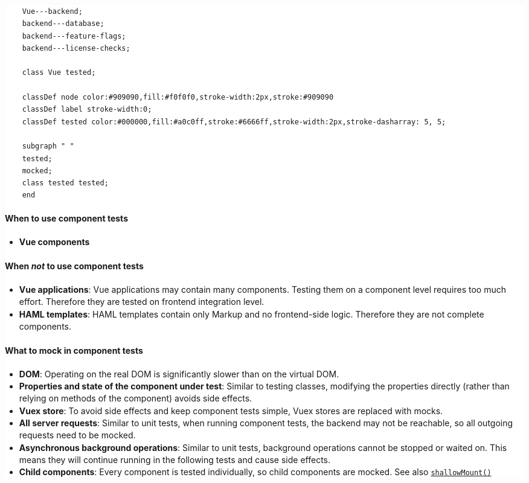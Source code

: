 ```mermaid
    Vue---backend;
    backend---database;
    backend---feature-flags;
    backend---license-checks;

    class Vue tested;

    classDef node color:#909090,fill:#f0f0f0,stroke-width:2px,stroke:#909090
    classDef label stroke-width:0;
    classDef tested color:#000000,fill:#a0c0ff,stroke:#6666ff,stroke-width:2px,stroke-dasharray: 5, 5;

    subgraph " "
    tested;
    mocked;
    class tested tested;
    end
```

#### When to use component tests

- **Vue components**

#### When *not* to use component tests

- **Vue applications**:
  Vue applications may contain many components.
  Testing them on a component level requires too much effort.
  Therefore they are tested on frontend integration level.
- **HAML templates**:
  HAML templates contain only Markup and no frontend-side logic.
  Therefore they are not complete components.

#### What to mock in component tests

- **DOM**:
  Operating on the real DOM is significantly slower than on the virtual DOM.
- **Properties and state of the component under test**:
  Similar to testing classes, modifying the properties directly (rather than relying on methods of the component) avoids side effects.
- **Vuex store**:
  To avoid side effects and keep component tests simple, Vuex stores are replaced with mocks.
- **All server requests**:
  Similar to unit tests, when running component tests, the backend may not be reachable, so all outgoing requests need to be mocked.
- **Asynchronous background operations**:
  Similar to unit tests, background operations cannot be stopped or waited on. This means they will continue running in the following tests and cause side effects.
- **Child components**:
  Every component is tested individually, so child components are mocked.
  See also [`shallowMount()`](https://vue-test-utils.vuejs.org/api/#shallowmount)
